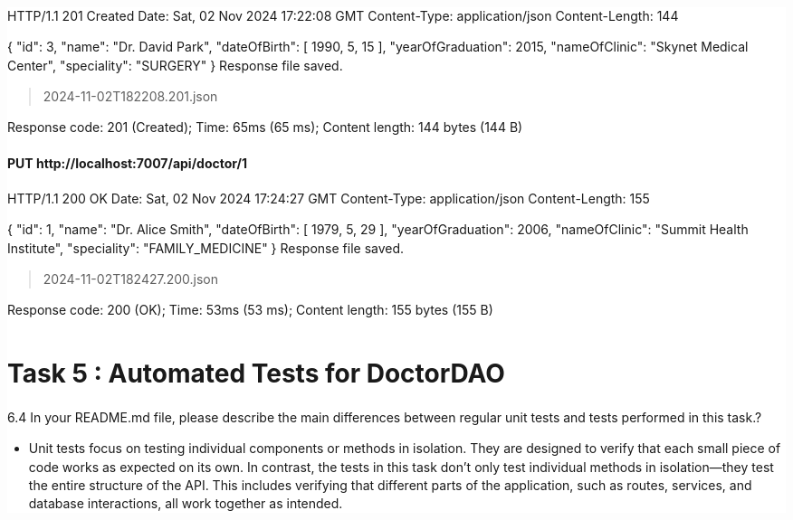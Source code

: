 HTTP/1.1 201 Created
Date: Sat, 02 Nov 2024 17:22:08 GMT
Content-Type: application/json
Content-Length: 144

{
"id": 3,
"name": "Dr. David Park",
"dateOfBirth": [
1990,
5,
15
],
"yearOfGraduation": 2015,
"nameOfClinic": "Skynet Medical Center",
"speciality": "SURGERY"
}
Response file saved.
> 2024-11-02T182208.201.json

Response code: 201 (Created); Time: 65ms (65 ms); Content length: 144 bytes (144 B)

#### PUT http://localhost:7007/api/doctor/1

HTTP/1.1 200 OK
Date: Sat, 02 Nov 2024 17:24:27 GMT
Content-Type: application/json
Content-Length: 155

{
"id": 1,
"name": "Dr. Alice Smith",
"dateOfBirth": [
1979,
5,
29
],
"yearOfGraduation": 2006,
"nameOfClinic": "Summit Health Institute",
"speciality": "FAMILY_MEDICINE"
}
Response file saved.
> 2024-11-02T182427.200.json

Response code: 200 (OK); Time: 53ms (53 ms); Content length: 155 bytes (155 B)


# Task 5 : Automated Tests for DoctorDAO

6.4 In your README.md file, please describe the main differences between regular unit tests and tests performed in this task.? 

- Unit tests focus on testing individual components or methods in isolation. They are designed to verify that each small piece of code works as expected on its own. In contrast, the tests in this task don’t only test individual methods in isolation—they test the entire structure of the API. This includes verifying that different parts of the application, such as routes, services, and database interactions, all work together as intended.
